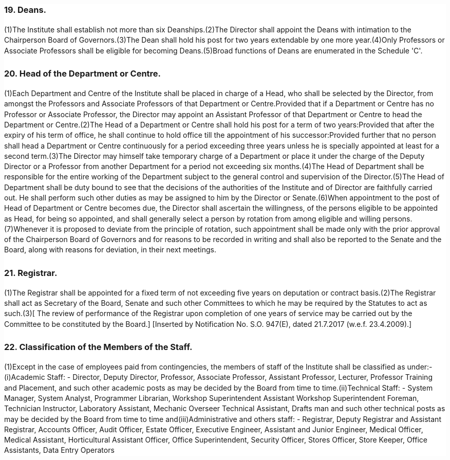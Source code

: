 ### 19. Deans.

(1)The Institute shall establish not more than six Deanships.(2)The Director
shall appoint the Deans with intimation to the Chairperson Board of
Governors.(3)The Dean shall hold his post for two years extendable by one more
year.(4)Only Professors or Associate Professors shall be eligible for becoming
Deans.(5)Broad functions of Deans are enumerated in the Schedule 'C'.

### 20. Head of the Department or Centre.

(1)Each Department and Centre of the Institute shall be placed in charge of a
Head, who shall be selected by the Director, from amongst the Professors and
Associate Professors of that Department or Centre.Provided that if a
Department or Centre has no Professor or Associate Professor, the Director may
appoint an Assistant Professor of that Department or Centre to head the
Department or Centre.(2)The Head of a Department or Centre shall hold his post
for a term of two years:Provided that after the expiry of his term of office,
he shall continue to hold office till the appointment of his
successor:Provided further that no person shall head a Department or Centre
continuously for a period exceeding three years unless he is specially
appointed at least for a second term.(3)The Director may himself take
temporary charge of a Department or place it under the charge of the Deputy
Director or a Professor from another Department for a period not exceeding six
months.(4)The Head of Department shall be responsible for the entire working
of the Department subject to the general control and supervision of the
Director.(5)The Head of Department shall be duty bound to see that the
decisions of the authorities of the Institute and of Director are faithfully
carried out. He shall perform such other duties as may be assigned to him by
the Director or Senate.(6)When appointment to the post of Head of Department
or Centre becomes due, the Director shall ascertain the willingness, of the
persons eligible to be appointed as Head, for being so appointed, and shall
generally select a person by rotation from among eligible and willing
persons.(7)Whenever it is proposed to deviate from the principle of rotation,
such appointment shall be made only with the prior approval of the Chairperson
Board of Governors and for reasons to be recorded in writing and shall also be
reported to the Senate and the Board, along with reasons for deviation, in
their next meetings.

### 21. Registrar.

(1)The Registrar shall be appointed for a fixed term of not exceeding five
years on deputation or contract basis.(2)The Registrar shall act as Secretary
of the Board, Senate and such other Committees to which he may be required by
the Statutes to act as such.(3)[ The review of performance of the Registrar
upon completion of one years of service may be carried out by the Committee to
be constituted by the Board.] [Inserted by Notification No. S.O. 947(E), dated
21.7.2017 (w.e.f. 23.4.2009).]

### 22. Classification of the Members of the Staff.

(1)Except in the case of employees paid from contingencies, the members of
staff of the Institute shall be classified as under:-(i)Academic Staff: -
Director, Deputy Director, Professor, Associate Professor, Assistant
Professor, Lecturer, Professor Training and Placement, and such other academic
posts as may be decided by the Board from time to time.(ii)Technical Staff: -
System Manager, System Analyst, Programmer Librarian, Workshop Superintendent
Assistant Workshop Superintendent Foreman, Technician Instructor, Laboratory
Assistant, Mechanic Overseer Technical Assistant, Drafts man and such other
technical posts as may be decided by the Board from time to time
and(iii)Administrative and others staff: - Registrar, Deputy Registrar and
Assistant Registrar, Accounts Officer, Audit Officer, Estate Officer,
Executive Engineer, Assistant and Junior Engineer, Medical Officer, Medical
Assistant, Horticultural Assistant Officer, Office Superintendent, Security
Officer, Stores Officer, Store Keeper, Office Assistants, Data Entry Operators